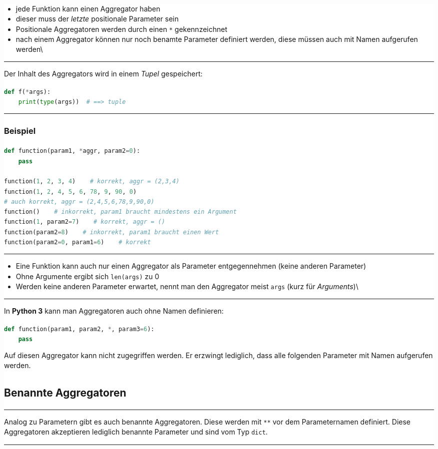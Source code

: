 
-   jede Funktion kann einen Aggregator haben
-   dieser muss der *letzte* positionale Parameter sein
-   Positionale Aggregatoren werden durch einen `*` gekennzeichnet
-   nach einem Aggregator können nur noch benamte Parameter definiert
    werden, diese müssen auch mit Namen aufgerufen werden\

---

Der Inhalt des Aggregators wird in einem *Tupel* gespeichert:

```python
def f(*args):
    print(type(args))  # ==> tuple
```

---

### Beispiel

```python
def function(param1, *aggr, param2=0):
    pass

function(1, 2, 3, 4)    # korrekt, aggr = (2,3,4)
function(1, 2, 4, 5, 6, 78, 9, 90, 0)
# auch korrekt, aggr = (2,4,5,6,78,9,90,0)
function()    # inkorrekt, param1 braucht mindestens ein Argument
function(1, param2=7)    # korrekt, aggr = ()
function(param2=8)    # inkorrekt, param1 braucht einen Wert
function(param2=0, param1=6)    # korrekt
```

---

-   Eine Funktion kann auch nur einen Aggregator als Parameter
    entgegennehmen (keine anderen Parameter)
-   Ohne Argumente ergibt sich `len(args)` zu 0
-   Werden keine anderen Parameter erwartet, nennt man den Aggregator
    meist `args` (kurz für *Arguments*)\

---

In **Python 3** kann man Aggregatoren auch ohne Namen definieren:
```python
def function(param1, param2, *, param3=6):
    pass
```
Auf diesen Aggregator kann nicht zugegriffen werden. Er erzwingt lediglich,
dass alle folgenden Parameter mit Namen aufgerufen werden.

## Benannte Aggregatoren

---

Analog zu Parametern gibt es auch benannte Aggregatoren. Diese werden mit `**` vor dem
Parameternamen definiert. Diese Aggregatoren akzeptieren lediglich
benannte Parameter und sind vom Typ `dict`.

---